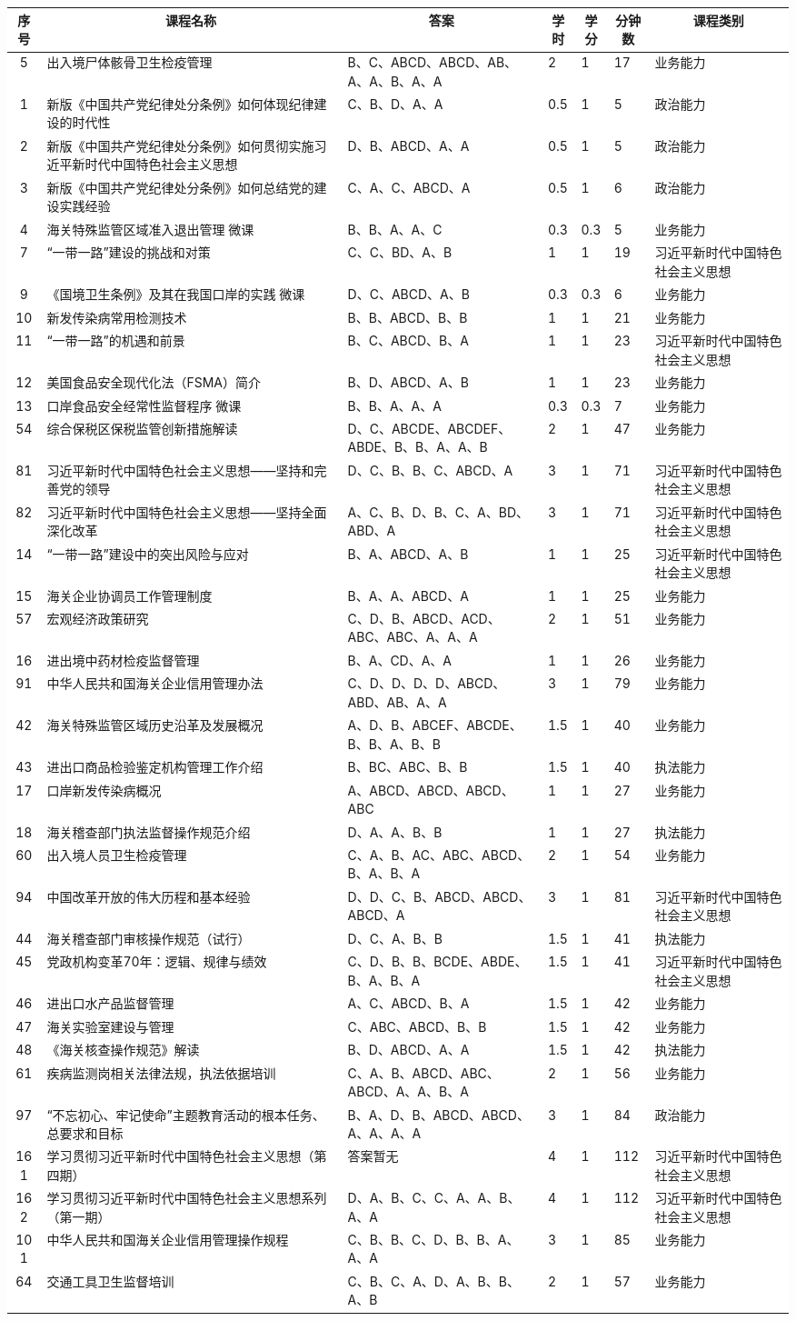 |序号|课程名称|答案|学时|学分|分钟数|课程类别|
|:--:|--------|--------|----|----|----|--------|
|5|出入境尸体骸骨卫生检疫管理|B、C、ABCD、ABCD、AB、A、A、B、A、A|2|1|17|业务能力|
|1|新版《中国共产党纪律处分条例》如何体现纪律建设的时代性|C、B、D、A、A|0.5|1|5|政治能力|
|2|新版《中国共产党纪律处分条例》如何贯彻实施习近平新时代中国特色社会主义思想|D、B、ABCD、A、A|0.5|1|5|政治能力|
|3|新版《中国共产党纪律处分条例》如何总结党的建设实践经验|C、A、C、ABCD、A|0.5|1|6|政治能力|
|4|海关特殊监管区域准入退出管理 微课|B、B、A、A、C|0.3|0.3|5|业务能力|
|7|“一带一路”建设的挑战和对策|C、C、BD、A、B|1|1|19|习近平新时代中国特色社会主义思想|
|9|《国境卫生条例》及其在我国口岸的实践 微课|D、C、ABCD、A、B|0.3|0.3|6|业务能力|
|10|新发传染病常用检测技术|B、B、ABCD、B、B|1|1|21|业务能力|
|11|“一带一路”的机遇和前景|B、C、ABCD、B、A|1|1|23|习近平新时代中国特色社会主义思想|
|12|美国食品安全现代化法（FSMA）简介|B、D、ABCD、A、B|1|1|23|业务能力|
|13|口岸食品安全经常性监督程序 微课|B、B、A、A、A|0.3|0.3|7|业务能力|
|54|综合保税区保税监管创新措施解读|D、C、ABCDE、ABCDEF、ABDE、B、B、A、A、B|2|1|47|业务能力|
|81|习近平新时代中国特色社会主义思想——坚持和完善党的领导|D、C、B、B、C、ABCD、A|3|1|71|习近平新时代中国特色社会主义思想|
|82|习近平新时代中国特色社会主义思想——坚持全面深化改革|A、C、B、D、B、C、A、BD、ABD、A|3|1|71|习近平新时代中国特色社会主义思想|
|14|“一带一路”建设中的突出风险与应对|B、A、ABCD、A、B|1|1|25|习近平新时代中国特色社会主义思想|
|15|海关企业协调员工作管理制度|B、A、A、ABCD、A|1|1|25|业务能力|
|57|宏观经济政策研究|C、D、B、ABCD、ACD、ABC、ABC、A、A、A|2|1|51|业务能力|
|16|进出境中药材检疫监督管理|B、A、CD、A、A|1|1|26|业务能力|
|91|中华人民共和国海关企业信用管理办法|C、D、D、D、D、ABCD、ABD、AB、A、A|3|1|79|业务能力|
|42|海关特殊监管区域历史沿革及发展概况|A、D、B、ABCEF、ABCDE、B、B、A、B、B|1.5|1|40|业务能力|
|43|进出口商品检验鉴定机构管理工作介绍|B、BC、ABC、B、B|1.5|1|40|执法能力|
|17|口岸新发传染病概况|A、ABCD、ABCD、ABCD、ABC|1|1|27|业务能力|
|18|海关稽查部门执法监督操作规范介绍|D、A、A、B、B|1|1|27|执法能力|
|60|出入境人员卫生检疫管理|C、A、B、AC、ABC、ABCD、B、A、B、A|2|1|54|业务能力|
|94|中国改革开放的伟大历程和基本经验|D、D、C、B、ABCD、ABCD、ABCD、A|3|1|81|习近平新时代中国特色社会主义思想|
|44|海关稽查部门审核操作规范（试行）|D、C、A、B、B|1.5|1|41|执法能力|
|45|党政机构变革70年：逻辑、规律与绩效|C、D、B、B、BCDE、ABDE、B、A、B、A|1.5|1|41|习近平新时代中国特色社会主义思想|
|46|进出口水产品监督管理|A、C、ABCD、B、A|1.5|1|42|业务能力|
|47|海关实验室建设与管理|C、ABC、ABCD、B、B|1.5|1|42|业务能力|
|48|《海关核查操作规范》解读|B、D、ABCD、A、A|1.5|1|42|执法能力|
|61|疾病监测岗相关法律法规，执法依据培训|C、A、B、ABCD、ABC、ABCD、A、A、B、A|2|1|56|业务能力|
|97|“不忘初心、牢记使命”主题教育活动的根本任务、总要求和目标|B、A、D、B、ABCD、ABCD、A、A、A、A|3|1|84|政治能力|
|161|学习贯彻习近平新时代中国特色社会主义思想（第四期）|答案暂无|4|1|112|习近平新时代中国特色社会主义思想|
|162|学习贯彻习近平新时代中国特色社会主义思想系列（第一期）|D、A、B、C、C、A、A、B、A、A|4|1|112|习近平新时代中国特色社会主义思想|
|101|中华人民共和国海关企业信用管理操作规程|C、B、B、C、D、B、B、A、A、A|3|1|85|业务能力|
|64|交通工具卫生监督培训|C、B、C、A、D、A、B、B、A、B|2|1|57|业务能力|